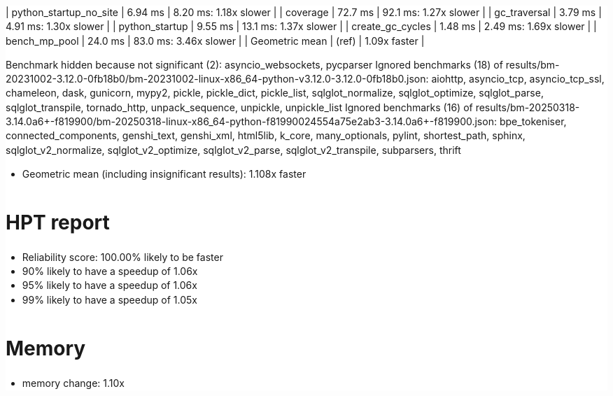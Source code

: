 | python_startup_no_site     | 6.94 ms                                                | 8.20 ms: 1.18x slower                                                  |
| coverage                   | 72.7 ms                                                | 92.1 ms: 1.27x slower                                                  |
| gc_traversal               | 3.79 ms                                                | 4.91 ms: 1.30x slower                                                  |
| python_startup             | 9.55 ms                                                | 13.1 ms: 1.37x slower                                                  |
| create_gc_cycles           | 1.48 ms                                                | 2.49 ms: 1.69x slower                                                  |
| bench_mp_pool              | 24.0 ms                                                | 83.0 ms: 3.46x slower                                                  |
| Geometric mean             | (ref)                                                  | 1.09x faster                                                           |

Benchmark hidden because not significant (2): asyncio_websockets, pycparser
Ignored benchmarks (18) of results/bm-20231002-3.12.0-0fb18b0/bm-20231002-linux-x86_64-python-v3.12.0-3.12.0-0fb18b0.json: aiohttp, asyncio_tcp, asyncio_tcp_ssl, chameleon, dask, gunicorn, mypy2, pickle, pickle_dict, pickle_list, sqlglot_normalize, sqlglot_optimize, sqlglot_parse, sqlglot_transpile, tornado_http, unpack_sequence, unpickle, unpickle_list
Ignored benchmarks (16) of results/bm-20250318-3.14.0a6+-f819900/bm-20250318-linux-x86_64-python-f81990024554a75e2ab3-3.14.0a6+-f819900.json: bpe_tokeniser, connected_components, genshi_text, genshi_xml, html5lib, k_core, many_optionals, pylint, shortest_path, sphinx, sqlglot_v2_normalize, sqlglot_v2_optimize, sqlglot_v2_parse, sqlglot_v2_transpile, subparsers, thrift

- Geometric mean (including insignificant results): 1.108x faster

# HPT report

- Reliability score: 100.00% likely to be faster
- 90% likely to have a speedup of 1.06x
- 95% likely to have a speedup of 1.06x
- 99% likely to have a speedup of 1.05x

# Memory
- memory change: 1.10x